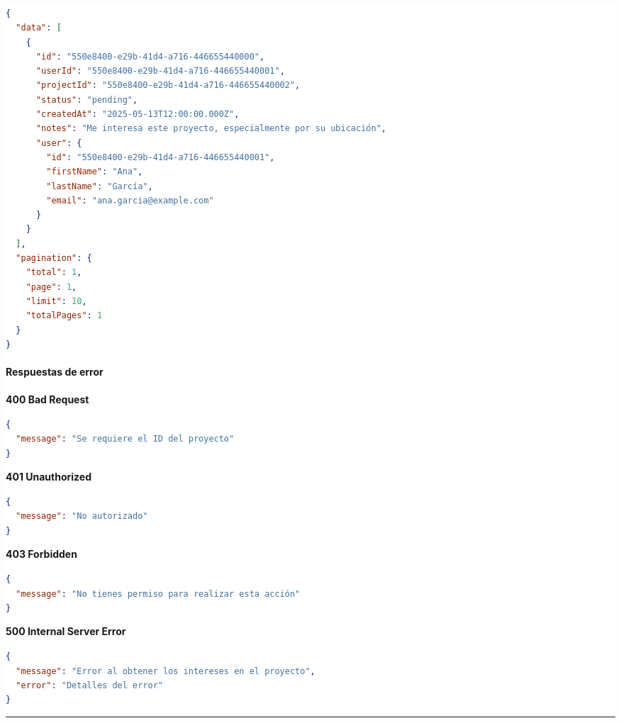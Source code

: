 ```json
{
  "data": [
    {
      "id": "550e8400-e29b-41d4-a716-446655440000",
      "userId": "550e8400-e29b-41d4-a716-446655440001",
      "projectId": "550e8400-e29b-41d4-a716-446655440002",
      "status": "pending",
      "createdAt": "2025-05-13T12:00:00.000Z",
      "notes": "Me interesa este proyecto, especialmente por su ubicación",
      "user": {
        "id": "550e8400-e29b-41d4-a716-446655440001",
        "firstName": "Ana",
        "lastName": "García",
        "email": "ana.garcia@example.com"
      }
    }
  ],
  "pagination": {
    "total": 1,
    "page": 1,
    "limit": 10,
    "totalPages": 1
  }
}
```

#### Respuestas de error

**400 Bad Request**

```json
{
  "message": "Se requiere el ID del proyecto"
}
```

**401 Unauthorized**

```json
{
  "message": "No autorizado"
}
```

**403 Forbidden**

```json
{
  "message": "No tienes permiso para realizar esta acción"
}
```

**500 Internal Server Error**

```json
{
  "message": "Error al obtener los intereses en el proyecto",
  "error": "Detalles del error"
}
```

---
